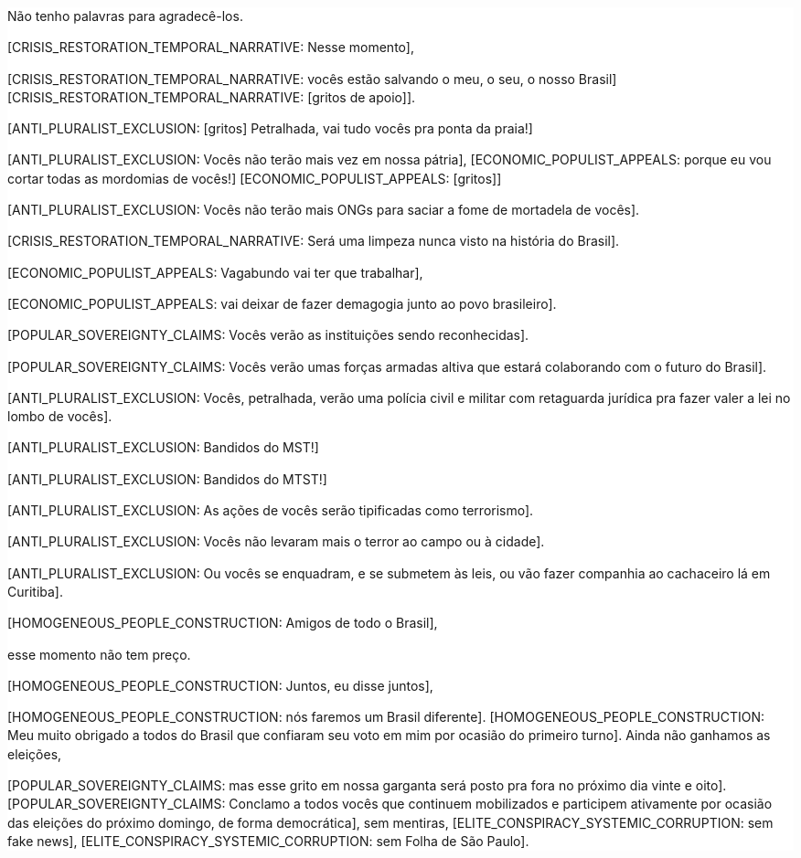 Não tenho palavras para agradecê-los. 

[CRISIS_RESTORATION_TEMPORAL_NARRATIVE: Nesse momento], 

[CRISIS_RESTORATION_TEMPORAL_NARRATIVE: vocês estão salvando 
o meu, o seu, o nosso Brasil] [CRISIS_RESTORATION_TEMPORAL_NARRATIVE: [gritos de apoio]].

[ANTI_PLURALIST_EXCLUSION: [gritos] Petralhada, vai tudo vocês pra ponta da praia!] 

[ANTI_PLURALIST_EXCLUSION: Vocês não terão mais vez em nossa pátria], [ECONOMIC_POPULIST_APPEALS: porque eu vou cortar todas as mordomias de vocês!] [ECONOMIC_POPULIST_APPEALS: [gritos]] 

[ANTI_PLURALIST_EXCLUSION: Vocês não terão mais ONGs 
para saciar 
a fome de mortadela de vocês]. 

[CRISIS_RESTORATION_TEMPORAL_NARRATIVE: Será uma limpeza 
nunca visto na história do Brasil]. 

[ECONOMIC_POPULIST_APPEALS: Vagabundo vai ter que trabalhar], 

[ECONOMIC_POPULIST_APPEALS: vai deixar de fazer demagogia 
junto ao povo brasileiro]. 

[POPULAR_SOVEREIGNTY_CLAIMS: Vocês verão as instituições 
sendo reconhecidas]. 

[POPULAR_SOVEREIGNTY_CLAIMS: Vocês verão umas forças armadas altiva que estará colaborando com o futuro do Brasil]. 

[ANTI_PLURALIST_EXCLUSION: Vocês, petralhada, verão uma polícia civil e militar com retaguarda jurídica pra fazer valer a lei no lombo de vocês]. 

[ANTI_PLURALIST_EXCLUSION: Bandidos do MST!] 

[ANTI_PLURALIST_EXCLUSION: Bandidos do MTST!] 

[ANTI_PLURALIST_EXCLUSION: As ações de vocês serão tipificadas como terrorismo]. 

[ANTI_PLURALIST_EXCLUSION: Vocês não levaram mais o terror ao campo 
ou à cidade]. 

[ANTI_PLURALIST_EXCLUSION: Ou vocês se enquadram, e se submetem às leis, ou vão fazer companhia ao cachaceiro lá em Curitiba]. 

[HOMOGENEOUS_PEOPLE_CONSTRUCTION: Amigos de todo o Brasil], 

esse momento 
não tem preço. 

[HOMOGENEOUS_PEOPLE_CONSTRUCTION: Juntos, eu disse juntos], 

[HOMOGENEOUS_PEOPLE_CONSTRUCTION: nós faremos um Brasil diferente]. [HOMOGENEOUS_PEOPLE_CONSTRUCTION: Meu muito obrigado a todos do Brasil que confiaram seu voto em mim por ocasião do primeiro turno]. Ainda não ganhamos as eleições, 

[POPULAR_SOVEREIGNTY_CLAIMS: mas esse grito em nossa garganta 
será posto pra fora no próximo dia vinte e oito]. [POPULAR_SOVEREIGNTY_CLAIMS: Conclamo a todos vocês que continuem mobilizados 
e participem ativamente por ocasião das eleições do próximo domingo, de forma democrática], sem mentiras, [ELITE_CONSPIRACY_SYSTEMIC_CORRUPTION: sem fake news], [ELITE_CONSPIRACY_SYSTEMIC_CORRUPTION: sem Folha de São Paulo]. 
